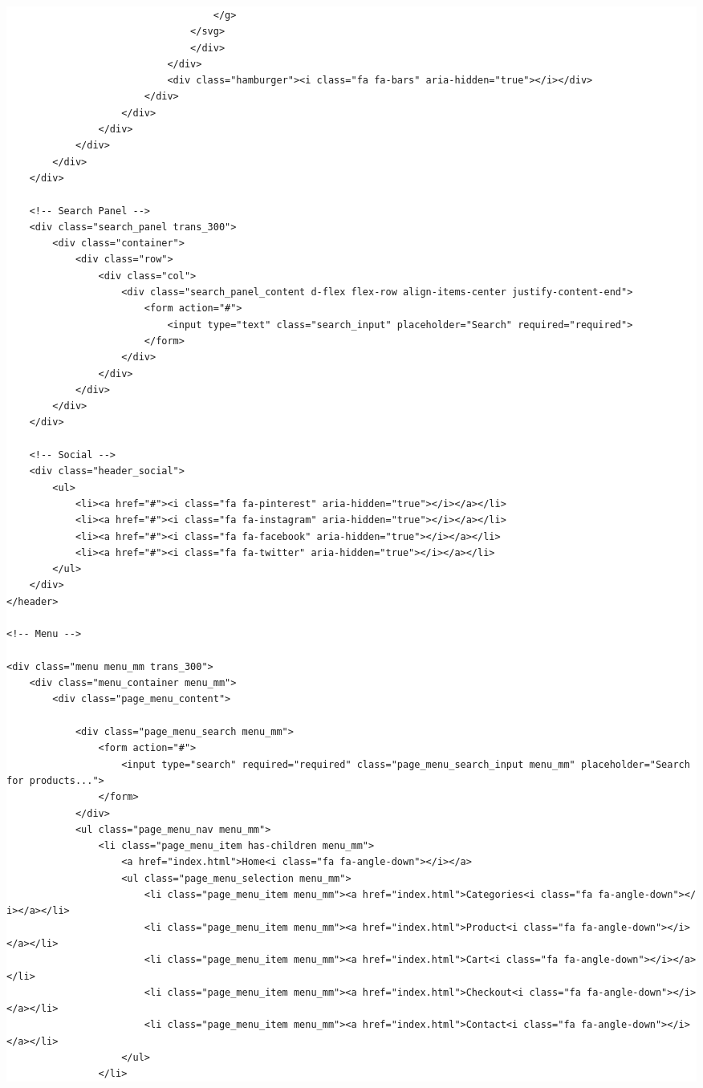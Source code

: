 										</g>
									</svg>
									</div>
								</div>
								<div class="hamburger"><i class="fa fa-bars" aria-hidden="true"></i></div>
							</div>
						</div>
					</div>
				</div>
			</div>
		</div>
		
		<!-- Search Panel -->
		<div class="search_panel trans_300">
			<div class="container">
				<div class="row">
					<div class="col">
						<div class="search_panel_content d-flex flex-row align-items-center justify-content-end">
							<form action="#">
								<input type="text" class="search_input" placeholder="Search" required="required">
							</form>
						</div>
					</div>
				</div>
			</div>
		</div>

		<!-- Social -->
		<div class="header_social">
			<ul>
				<li><a href="#"><i class="fa fa-pinterest" aria-hidden="true"></i></a></li>
				<li><a href="#"><i class="fa fa-instagram" aria-hidden="true"></i></a></li>
				<li><a href="#"><i class="fa fa-facebook" aria-hidden="true"></i></a></li>
				<li><a href="#"><i class="fa fa-twitter" aria-hidden="true"></i></a></li>
			</ul>
		</div>
	</header>

	<!-- Menu -->

	<div class="menu menu_mm trans_300">
		<div class="menu_container menu_mm">
			<div class="page_menu_content">
							
				<div class="page_menu_search menu_mm">
					<form action="#">
						<input type="search" required="required" class="page_menu_search_input menu_mm" placeholder="Search for products...">
					</form>
				</div>
				<ul class="page_menu_nav menu_mm">
					<li class="page_menu_item has-children menu_mm">
						<a href="index.html">Home<i class="fa fa-angle-down"></i></a>
						<ul class="page_menu_selection menu_mm">
							<li class="page_menu_item menu_mm"><a href="index.html">Categories<i class="fa fa-angle-down"></i></a></li>
							<li class="page_menu_item menu_mm"><a href="index.html">Product<i class="fa fa-angle-down"></i></a></li>
							<li class="page_menu_item menu_mm"><a href="index.html">Cart<i class="fa fa-angle-down"></i></a></li>
							<li class="page_menu_item menu_mm"><a href="index.html">Checkout<i class="fa fa-angle-down"></i></a></li>
							<li class="page_menu_item menu_mm"><a href="index.html">Contact<i class="fa fa-angle-down"></i></a></li>
						</ul>
					</li>